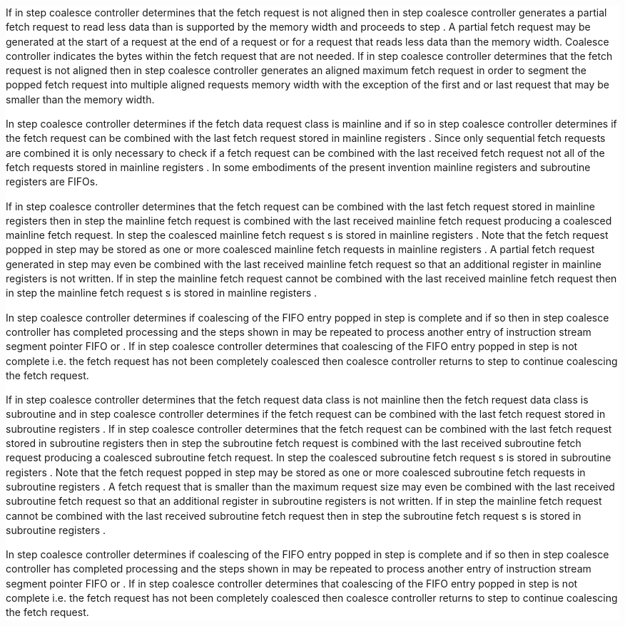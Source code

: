 If in step coalesce controller determines that the fetch request is not aligned then in step coalesce controller generates a partial fetch request to read less data than is supported by the memory width and proceeds to step . A partial fetch request may be generated at the start of a request at the end of a request or for a request that reads less data than the memory width. Coalesce controller indicates the bytes within the fetch request that are not needed. If in step coalesce controller determines that the fetch request is not aligned then in step coalesce controller generates an aligned maximum fetch request in order to segment the popped fetch request into multiple aligned requests memory width with the exception of the first and or last request that may be smaller than the memory width.

In step coalesce controller determines if the fetch data request class is mainline and if so in step coalesce controller determines if the fetch request can be combined with the last fetch request stored in mainline registers . Since only sequential fetch requests are combined it is only necessary to check if a fetch request can be combined with the last received fetch request not all of the fetch requests stored in mainline registers . In some embodiments of the present invention mainline registers and subroutine registers are FIFOs.

If in step coalesce controller determines that the fetch request can be combined with the last fetch request stored in mainline registers then in step the mainline fetch request is combined with the last received mainline fetch request producing a coalesced mainline fetch request. In step the coalesced mainline fetch request s is stored in mainline registers . Note that the fetch request popped in step may be stored as one or more coalesced mainline fetch requests in mainline registers . A partial fetch request generated in step may even be combined with the last received mainline fetch request so that an additional register in mainline registers is not written. If in step the mainline fetch request cannot be combined with the last received mainline fetch request then in step the mainline fetch request s is stored in mainline registers .

In step coalesce controller determines if coalescing of the FIFO entry popped in step is complete and if so then in step coalesce controller has completed processing and the steps shown in may be repeated to process another entry of instruction stream segment pointer FIFO or . If in step coalesce controller determines that coalescing of the FIFO entry popped in step is not complete i.e. the fetch request has not been completely coalesced then coalesce controller returns to step to continue coalescing the fetch request.

If in step coalesce controller determines that the fetch request data class is not mainline then the fetch request data class is subroutine and in step coalesce controller determines if the fetch request can be combined with the last fetch request stored in subroutine registers . If in step coalesce controller determines that the fetch request can be combined with the last fetch request stored in subroutine registers then in step the subroutine fetch request is combined with the last received subroutine fetch request producing a coalesced subroutine fetch request. In step the coalesced subroutine fetch request s is stored in subroutine registers . Note that the fetch request popped in step may be stored as one or more coalesced subroutine fetch requests in subroutine registers . A fetch request that is smaller than the maximum request size may even be combined with the last received subroutine fetch request so that an additional register in subroutine registers is not written. If in step the mainline fetch request cannot be combined with the last received subroutine fetch request then in step the subroutine fetch request s is stored in subroutine registers .

In step coalesce controller determines if coalescing of the FIFO entry popped in step is complete and if so then in step coalesce controller has completed processing and the steps shown in may be repeated to process another entry of instruction stream segment pointer FIFO or . If in step coalesce controller determines that coalescing of the FIFO entry popped in step is not complete i.e. the fetch request has not been completely coalesced then coalesce controller returns to step to continue coalescing the fetch request.
